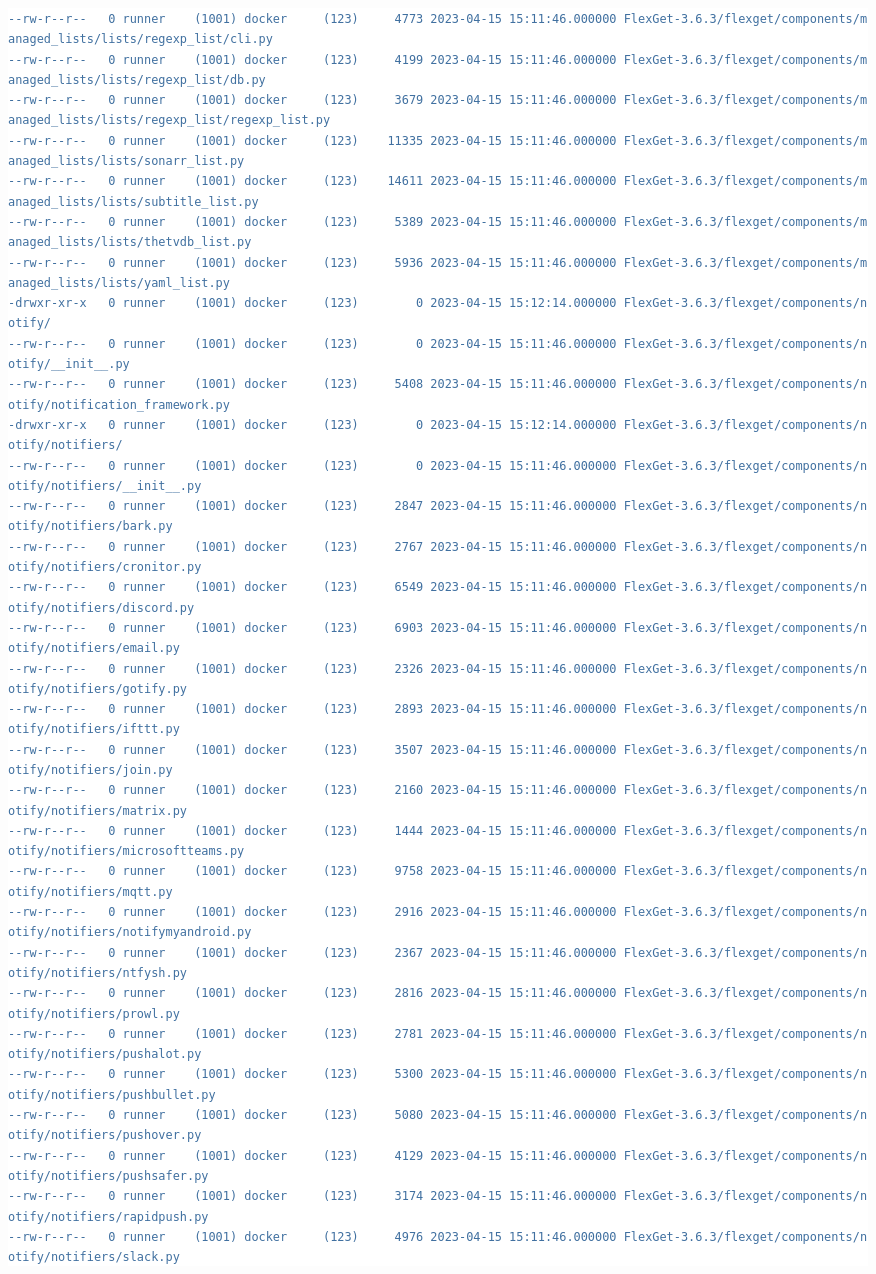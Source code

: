 ```diff
--rw-r--r--   0 runner    (1001) docker     (123)     4773 2023-04-15 15:11:46.000000 FlexGet-3.6.3/flexget/components/managed_lists/lists/regexp_list/cli.py
--rw-r--r--   0 runner    (1001) docker     (123)     4199 2023-04-15 15:11:46.000000 FlexGet-3.6.3/flexget/components/managed_lists/lists/regexp_list/db.py
--rw-r--r--   0 runner    (1001) docker     (123)     3679 2023-04-15 15:11:46.000000 FlexGet-3.6.3/flexget/components/managed_lists/lists/regexp_list/regexp_list.py
--rw-r--r--   0 runner    (1001) docker     (123)    11335 2023-04-15 15:11:46.000000 FlexGet-3.6.3/flexget/components/managed_lists/lists/sonarr_list.py
--rw-r--r--   0 runner    (1001) docker     (123)    14611 2023-04-15 15:11:46.000000 FlexGet-3.6.3/flexget/components/managed_lists/lists/subtitle_list.py
--rw-r--r--   0 runner    (1001) docker     (123)     5389 2023-04-15 15:11:46.000000 FlexGet-3.6.3/flexget/components/managed_lists/lists/thetvdb_list.py
--rw-r--r--   0 runner    (1001) docker     (123)     5936 2023-04-15 15:11:46.000000 FlexGet-3.6.3/flexget/components/managed_lists/lists/yaml_list.py
-drwxr-xr-x   0 runner    (1001) docker     (123)        0 2023-04-15 15:12:14.000000 FlexGet-3.6.3/flexget/components/notify/
--rw-r--r--   0 runner    (1001) docker     (123)        0 2023-04-15 15:11:46.000000 FlexGet-3.6.3/flexget/components/notify/__init__.py
--rw-r--r--   0 runner    (1001) docker     (123)     5408 2023-04-15 15:11:46.000000 FlexGet-3.6.3/flexget/components/notify/notification_framework.py
-drwxr-xr-x   0 runner    (1001) docker     (123)        0 2023-04-15 15:12:14.000000 FlexGet-3.6.3/flexget/components/notify/notifiers/
--rw-r--r--   0 runner    (1001) docker     (123)        0 2023-04-15 15:11:46.000000 FlexGet-3.6.3/flexget/components/notify/notifiers/__init__.py
--rw-r--r--   0 runner    (1001) docker     (123)     2847 2023-04-15 15:11:46.000000 FlexGet-3.6.3/flexget/components/notify/notifiers/bark.py
--rw-r--r--   0 runner    (1001) docker     (123)     2767 2023-04-15 15:11:46.000000 FlexGet-3.6.3/flexget/components/notify/notifiers/cronitor.py
--rw-r--r--   0 runner    (1001) docker     (123)     6549 2023-04-15 15:11:46.000000 FlexGet-3.6.3/flexget/components/notify/notifiers/discord.py
--rw-r--r--   0 runner    (1001) docker     (123)     6903 2023-04-15 15:11:46.000000 FlexGet-3.6.3/flexget/components/notify/notifiers/email.py
--rw-r--r--   0 runner    (1001) docker     (123)     2326 2023-04-15 15:11:46.000000 FlexGet-3.6.3/flexget/components/notify/notifiers/gotify.py
--rw-r--r--   0 runner    (1001) docker     (123)     2893 2023-04-15 15:11:46.000000 FlexGet-3.6.3/flexget/components/notify/notifiers/ifttt.py
--rw-r--r--   0 runner    (1001) docker     (123)     3507 2023-04-15 15:11:46.000000 FlexGet-3.6.3/flexget/components/notify/notifiers/join.py
--rw-r--r--   0 runner    (1001) docker     (123)     2160 2023-04-15 15:11:46.000000 FlexGet-3.6.3/flexget/components/notify/notifiers/matrix.py
--rw-r--r--   0 runner    (1001) docker     (123)     1444 2023-04-15 15:11:46.000000 FlexGet-3.6.3/flexget/components/notify/notifiers/microsoftteams.py
--rw-r--r--   0 runner    (1001) docker     (123)     9758 2023-04-15 15:11:46.000000 FlexGet-3.6.3/flexget/components/notify/notifiers/mqtt.py
--rw-r--r--   0 runner    (1001) docker     (123)     2916 2023-04-15 15:11:46.000000 FlexGet-3.6.3/flexget/components/notify/notifiers/notifymyandroid.py
--rw-r--r--   0 runner    (1001) docker     (123)     2367 2023-04-15 15:11:46.000000 FlexGet-3.6.3/flexget/components/notify/notifiers/ntfysh.py
--rw-r--r--   0 runner    (1001) docker     (123)     2816 2023-04-15 15:11:46.000000 FlexGet-3.6.3/flexget/components/notify/notifiers/prowl.py
--rw-r--r--   0 runner    (1001) docker     (123)     2781 2023-04-15 15:11:46.000000 FlexGet-3.6.3/flexget/components/notify/notifiers/pushalot.py
--rw-r--r--   0 runner    (1001) docker     (123)     5300 2023-04-15 15:11:46.000000 FlexGet-3.6.3/flexget/components/notify/notifiers/pushbullet.py
--rw-r--r--   0 runner    (1001) docker     (123)     5080 2023-04-15 15:11:46.000000 FlexGet-3.6.3/flexget/components/notify/notifiers/pushover.py
--rw-r--r--   0 runner    (1001) docker     (123)     4129 2023-04-15 15:11:46.000000 FlexGet-3.6.3/flexget/components/notify/notifiers/pushsafer.py
--rw-r--r--   0 runner    (1001) docker     (123)     3174 2023-04-15 15:11:46.000000 FlexGet-3.6.3/flexget/components/notify/notifiers/rapidpush.py
--rw-r--r--   0 runner    (1001) docker     (123)     4976 2023-04-15 15:11:46.000000 FlexGet-3.6.3/flexget/components/notify/notifiers/slack.py
```